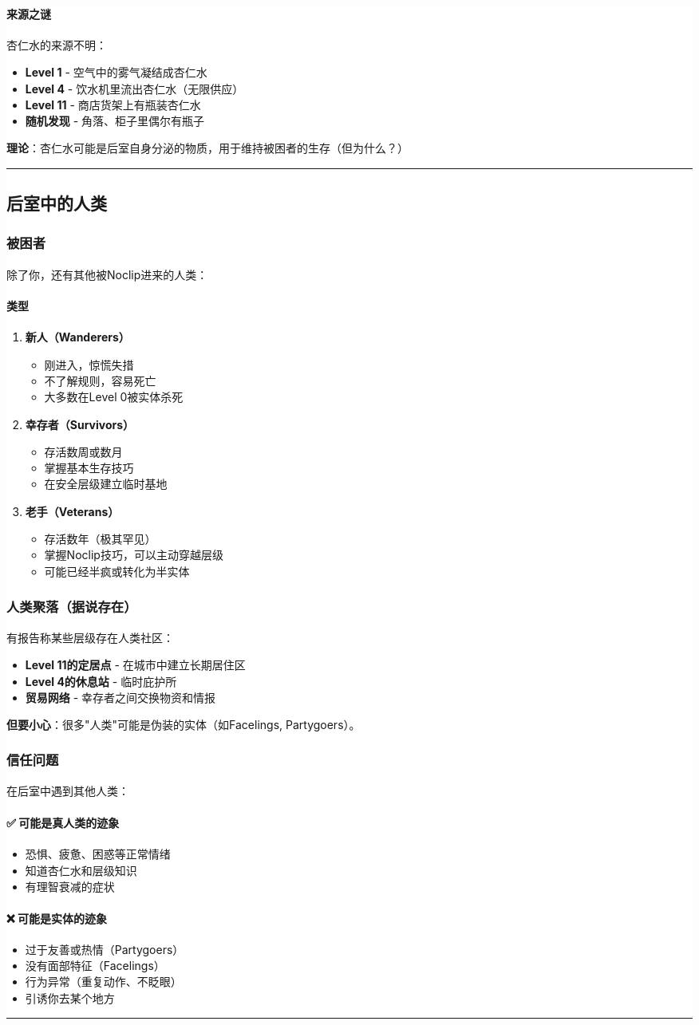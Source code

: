 #### 来源之谜

杏仁水的来源不明：

- **Level 1** - 空气中的雾气凝结成杏仁水
- **Level 4** - 饮水机里流出杏仁水（无限供应）
- **Level 11** - 商店货架上有瓶装杏仁水
- **随机发现** - 角落、柜子里偶尔有瓶子

**理论**：杏仁水可能是后室自身分泌的物质，用于维持被困者的生存（但为什么？）

---

## 后室中的人类

### 被困者

除了你，还有其他被Noclip进来的人类：

#### 类型
1. **新人（Wanderers）**
   - 刚进入，惊慌失措
   - 不了解规则，容易死亡
   - 大多数在Level 0被实体杀死

2. **幸存者（Survivors）**
   - 存活数周或数月
   - 掌握基本生存技巧
   - 在安全层级建立临时基地

3. **老手（Veterans）**
   - 存活数年（极其罕见）
   - 掌握Noclip技巧，可以主动穿越层级
   - 可能已经半疯或转化为半实体

### 人类聚落（据说存在）

有报告称某些层级存在人类社区：

- **Level 11的定居点** - 在城市中建立长期居住区
- **Level 4的休息站** - 临时庇护所
- **贸易网络** - 幸存者之间交换物资和情报

**但要小心**：很多"人类"可能是伪装的实体（如Facelings, Partygoers）。

### 信任问题

在后室中遇到其他人类：

#### ✅ 可能是真人类的迹象
- 恐惧、疲惫、困惑等正常情绪
- 知道杏仁水和层级知识
- 有理智衰减的症状

#### ❌ 可能是实体的迹象
- 过于友善或热情（Partygoers）
- 没有面部特征（Facelings）
- 行为异常（重复动作、不眨眼）
- 引诱你去某个地方

---